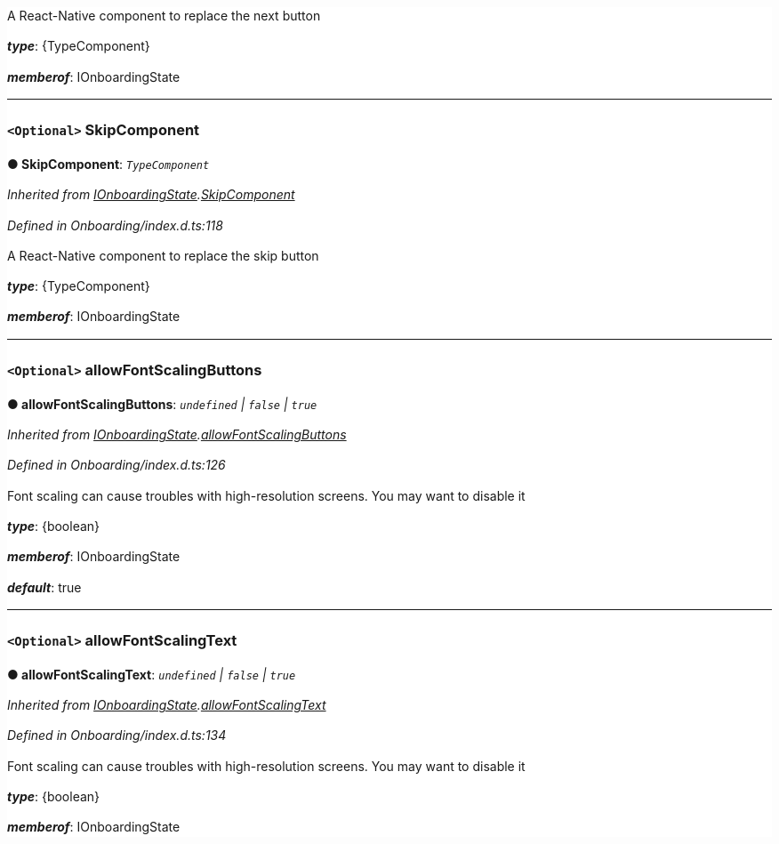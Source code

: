A React-Native component to replace the next button

*__type__*: {TypeComponent}

*__memberof__*: IOnboardingState

___
<a id="skipcomponent"></a>

### `<Optional>` SkipComponent

**● SkipComponent**: *`TypeComponent`*

*Inherited from [IOnboardingState](_onboarding_index_d_.ionboardingstate.md).[SkipComponent](_onboarding_index_d_.ionboardingstate.md#skipcomponent)*

*Defined in Onboarding/index.d.ts:118*

A React-Native component to replace the skip button

*__type__*: {TypeComponent}

*__memberof__*: IOnboardingState

___
<a id="allowfontscalingbuttons"></a>

### `<Optional>` allowFontScalingButtons

**● allowFontScalingButtons**: *`undefined` \| `false` \| `true`*

*Inherited from [IOnboardingState](_onboarding_index_d_.ionboardingstate.md).[allowFontScalingButtons](_onboarding_index_d_.ionboardingstate.md#allowfontscalingbuttons)*

*Defined in Onboarding/index.d.ts:126*

Font scaling can cause troubles with high-resolution screens. You may want to disable it

*__type__*: {boolean}

*__memberof__*: IOnboardingState

*__default__*: true

___
<a id="allowfontscalingtext"></a>

### `<Optional>` allowFontScalingText

**● allowFontScalingText**: *`undefined` \| `false` \| `true`*

*Inherited from [IOnboardingState](_onboarding_index_d_.ionboardingstate.md).[allowFontScalingText](_onboarding_index_d_.ionboardingstate.md#allowfontscalingtext)*

*Defined in Onboarding/index.d.ts:134*

Font scaling can cause troubles with high-resolution screens. You may want to disable it

*__type__*: {boolean}

*__memberof__*: IOnboardingState
